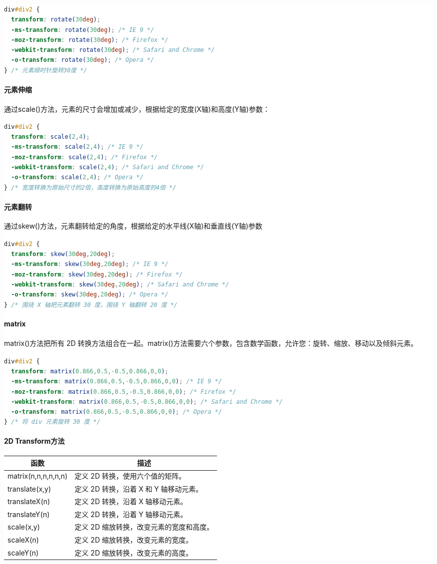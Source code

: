 ```css
div#div2 {
  transform: rotate(30deg);
  -ms-transform: rotate(30deg); /* IE 9 */
  -moz-transform: rotate(30deg); /* Firefox */
  -webkit-transform: rotate(30deg); /* Safari and Chrome */
  -o-transform: rotate(30deg); /* Opera */
} /* 元素顺时针旋转30度 */
```

#### 元素伸缩

通过scale()方法，元素的尺寸会增加或减少，根据给定的宽度(X轴)和高度(Y轴)参数：

```css
div#div2 {
  transform: scale(2,4);
  -ms-transform: scale(2,4); /* IE 9 */
  -moz-transform: scale(2,4); /* Firefox */
  -webkit-transform: scale(2,4); /* Safari and Chrome */
  -o-transform: scale(2,4); /* Opera */
} /* 宽度转换为原始尺寸的2倍，高度转换为原始高度的4倍 */
```

#### 元素翻转

通过skew()方法，元素翻转给定的角度，根据给定的水平线(X轴)和垂直线(Y轴)参数

```css
div#div2 {
  transform: skew(30deg,20deg);
  -ms-transform: skew(30deg,20deg); /* IE 9 */
  -moz-transform: skew(30deg,20deg); /* Firefox */
  -webkit-transform: skew(30deg,20deg); /* Safari and Chrome */
  -o-transform: skew(30deg,20deg); /* Opera */
} /* 围绕 X 轴把元素翻转 30 度，围绕 Y 轴翻转 20 度 */
```

#### matrix

matrix()方法把所有 2D 转换方法组合在一起。matrix()方法需要六个参数，包含数学函数，允许您：旋转、缩放、移动以及倾斜元素。

```css
div#div2 {
  transform: matrix(0.866,0.5,-0.5,0.866,0,0);
  -ms-transform: matrix(0.866,0.5,-0.5,0.866,0,0); /* IE 9 */
  -moz-transform: matrix(0.866,0.5,-0.5,0.866,0,0); /* Firefox */
  -webkit-transform: matrix(0.866,0.5,-0.5,0.866,0,0); /* Safari and Chrome */
  -o-transform: matrix(0.866,0.5,-0.5,0.866,0,0); /* Opera */
} /* 将 div 元素旋转 30 度 */
```

#### 2D&nbsp;Transform方法

| 函数                  | 描述                                     |
| --------------------- | ---------------------------------------- |
| matrix(n,n,n,n,n,n)   | 定义 2D 转换，使用六个值的矩阵。         |
| translate(x,y)        | 定义 2D 转换，沿着 X 和 Y 轴移动元素。   |
| translateX(n)         | 定义 2D 转换，沿着 X 轴移动元素。        |
| translateY(n)         | 定义 2D 转换，沿着 Y 轴移动元素。        |
| scale(x,y)            | 定义 2D 缩放转换，改变元素的宽度和高度。 |
| scaleX(n)             | 定义 2D 缩放转换，改变元素的宽度。       |
| scaleY(n)             | 定义 2D 缩放转换，改变元素的高度。       |